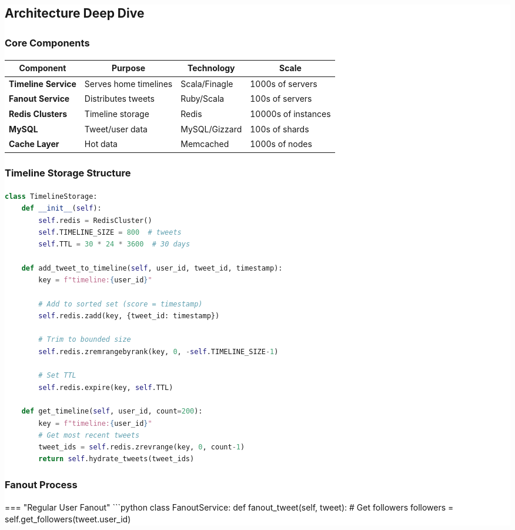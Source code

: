 ```mermaid
```

## Architecture Deep Dive

### Core Components

| Component | Purpose | Technology | Scale |
|-----------|---------|------------|--------|
| **Timeline Service** | Serves home timelines | Scala/Finagle | 1000s of servers |
| **Fanout Service** | Distributes tweets | Ruby/Scala | 100s of servers |
| **Redis Clusters** | Timeline storage | Redis | 10000s of instances |
| **MySQL** | Tweet/user data | MySQL/Gizzard | 100s of shards |
| **Cache Layer** | Hot data | Memcached | 1000s of nodes |

### Timeline Storage Structure

```python
class TimelineStorage:
    def __init__(self):
        self.redis = RedisCluster()
        self.TIMELINE_SIZE = 800  # tweets
        self.TTL = 30 * 24 * 3600  # 30 days
    
    def add_tweet_to_timeline(self, user_id, tweet_id, timestamp):
        key = f"timeline:{user_id}"
        
        # Add to sorted set (score = timestamp)
        self.redis.zadd(key, {tweet_id: timestamp})
        
        # Trim to bounded size
        self.redis.zremrangebyrank(key, 0, -self.TIMELINE_SIZE-1)
        
        # Set TTL
        self.redis.expire(key, self.TTL)
    
    def get_timeline(self, user_id, count=200):
        key = f"timeline:{user_id}"
        # Get most recent tweets
        tweet_ids = self.redis.zrevrange(key, 0, count-1)
        return self.hydrate_tweets(tweet_ids)
```

### Fanout Process

=== "Regular User Fanout"
    ```python
    class FanoutService:
        def fanout_tweet(self, tweet):
            # Get followers
            followers = self.get_followers(tweet.user_id)
            